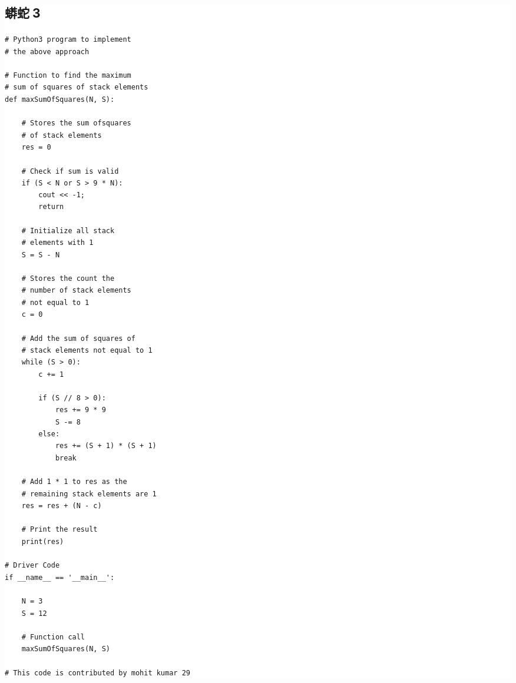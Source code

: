 ## 蟒蛇 3

```
# Python3 program to implement
# the above approach

# Function to find the maximum
# sum of squares of stack elements
def maxSumOfSquares(N, S):

    # Stores the sum ofsquares
    # of stack elements
    res = 0

    # Check if sum is valid
    if (S < N or S > 9 * N):
        cout << -1;
        return

    # Initialize all stack
    # elements with 1
    S = S - N

    # Stores the count the
    # number of stack elements
    # not equal to 1
    c = 0

    # Add the sum of squares of
    # stack elements not equal to 1
    while (S > 0):
        c += 1

        if (S // 8 > 0):
            res += 9 * 9
            S -= 8
        else:
            res += (S + 1) * (S + 1)
            break

    # Add 1 * 1 to res as the
    # remaining stack elements are 1
    res = res + (N - c)

    # Print the result
    print(res)

# Driver Code
if __name__ == '__main__':

    N = 3
    S = 12

    # Function call
    maxSumOfSquares(N, S)

# This code is contributed by mohit kumar 29
```

